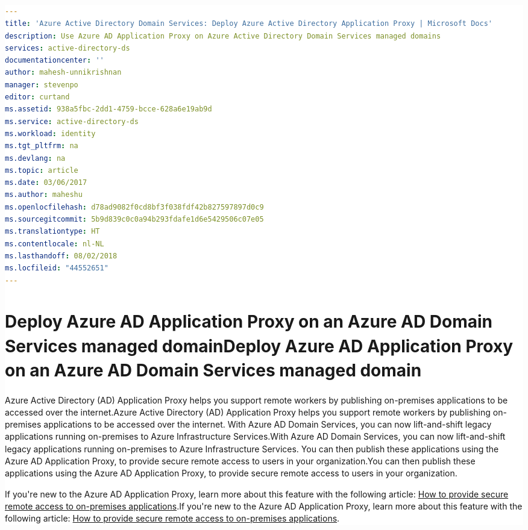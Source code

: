 ```yaml
---
title: 'Azure Active Directory Domain Services: Deploy Azure Active Directory Application Proxy | Microsoft Docs'
description: Use Azure AD Application Proxy on Azure Active Directory Domain Services managed domains
services: active-directory-ds
documentationcenter: ''
author: mahesh-unnikrishnan
manager: stevenpo
editor: curtand
ms.assetid: 938a5fbc-2dd1-4759-bcce-628a6e19ab9d
ms.service: active-directory-ds
ms.workload: identity
ms.tgt_pltfrm: na
ms.devlang: na
ms.topic: article
ms.date: 03/06/2017
ms.author: maheshu
ms.openlocfilehash: d78ad9082f0cd8bf3f038fdf42b827597897d0c9
ms.sourcegitcommit: 5b9d839c0c0a94b293fdafe1d6e5429506c07e05
ms.translationtype: HT
ms.contentlocale: nl-NL
ms.lasthandoff: 08/02/2018
ms.locfileid: "44552651"
---
```

# <a name="deploy-azure-ad-application-proxy-on-an-azure-ad-domain-services-managed-domain"></a><span data-ttu-id="2ca94-103">Deploy Azure AD Application Proxy on an Azure AD Domain Services managed domain</span><span class="sxs-lookup"><span data-stu-id="2ca94-103">Deploy Azure AD Application Proxy on an Azure AD Domain Services managed domain</span></span>
<span data-ttu-id="2ca94-104">Azure Active Directory (AD) Application Proxy helps you support remote workers by publishing on-premises applications to be accessed over the internet.</span><span class="sxs-lookup"><span data-stu-id="2ca94-104">Azure Active Directory (AD) Application Proxy helps you support remote workers by publishing on-premises applications to be accessed over the internet.</span></span> <span data-ttu-id="2ca94-105">With Azure AD Domain Services, you can now lift-and-shift legacy applications running on-premises to Azure Infrastructure Services.</span><span class="sxs-lookup"><span data-stu-id="2ca94-105">With Azure AD Domain Services, you can now lift-and-shift legacy applications running on-premises to Azure Infrastructure Services.</span></span> <span data-ttu-id="2ca94-106">You can then publish these applications using the Azure AD Application Proxy, to provide secure remote access to users in your organization.</span><span class="sxs-lookup"><span data-stu-id="2ca94-106">You can then publish these applications using the Azure AD Application Proxy, to provide secure remote access to users in your organization.</span></span>

<span data-ttu-id="2ca94-107">If you're new to the Azure AD Application Proxy, learn more about this feature with the following article: [How to provide secure remote access to on-premises applications](../active-directory/active-directory-application-proxy-get-started.md).</span><span class="sxs-lookup"><span data-stu-id="2ca94-107">If you're new to the Azure AD Application Proxy, learn more about this feature with the following article: [How to provide secure remote access to on-premises applications](../active-directory/active-directory-application-proxy-get-started.md).</span></span>
